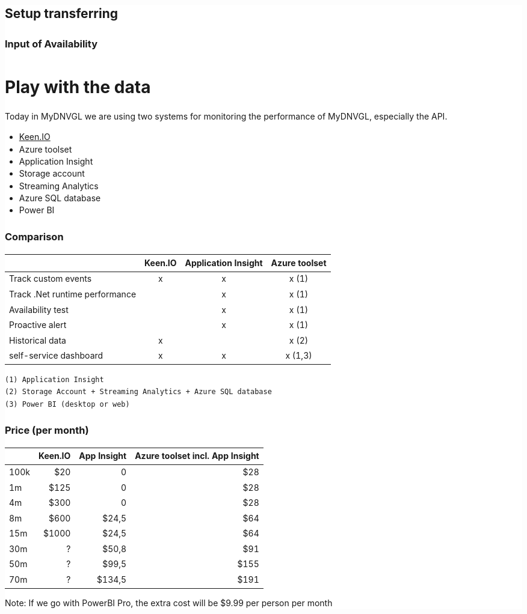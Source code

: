 
## Setup transferring ##



### Input of Availability ###

# Play with the data #



Today in MyDNVGL we are using two systems for monitoring the performance of MyDNVGL, especially the API.
- [Keen.IO](https://keen.io)
- Azure toolset
 - Application Insight
 - Storage account
 - Streaming Analytics
 - Azure SQL database
 - Power BI

### Comparison
| | Keen.IO | Application Insight | Azure toolset | 
|---|:---:|:---:|:---:| 
| Track custom events| x |x| x (1) | 
| Track .Net runtime performance |  |x | x (1) |
| Availability test| | x | x (1) |
| Proactive alert | | x | x (1) |
| Historical data| x || x (2) |
| self-service dashboard | x | x | x (1,3) |

    (1) Application Insight
    (2) Storage Account + Streaming Analytics + Azure SQL database
    (3) Power BI (desktop or web)

### Price (per month)
| | Keen.IO | App Insight | Azure toolset incl. App Insight| 
|---|---:|---:|---:|
|100k|$20|0|$28|
|1m|$125|0|$28|
|4m|$300|0|$28|
|8m|$600|$24,5|$64|
|15m|$1000|$24,5|$64| 
|30m|?|$50,8|$91|
|50m|?|$99,5|$155|
|70m|?|$134,5|$191|
Note: If we go with PowerBI Pro, the extra cost will be $9.99 per person per month
